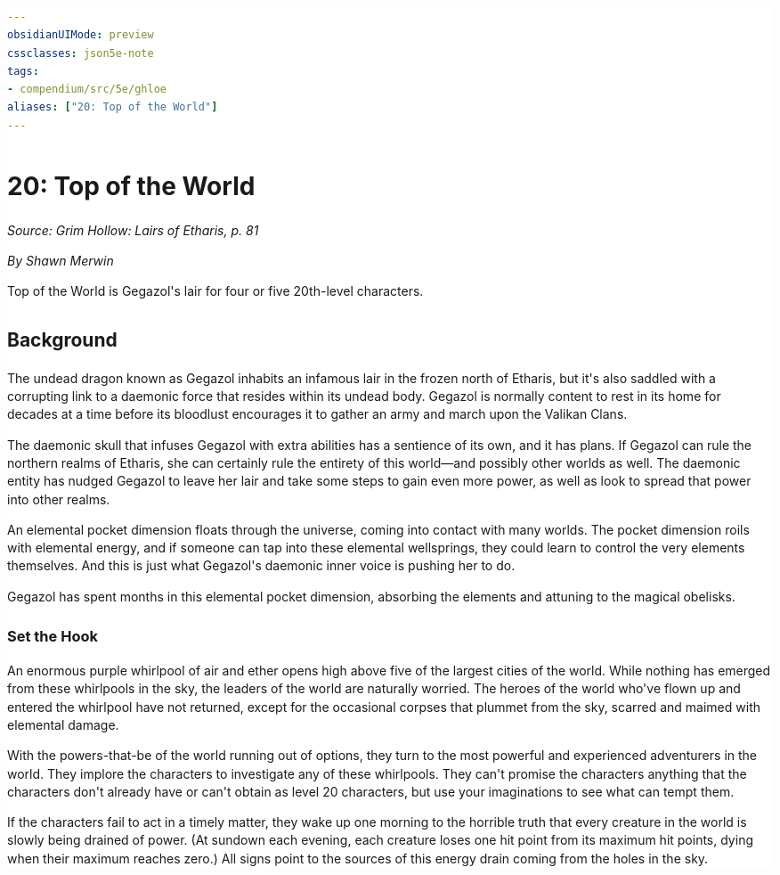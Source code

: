 ```yaml
---
obsidianUIMode: preview
cssclasses: json5e-note
tags:
- compendium/src/5e/ghloe
aliases: ["20: Top of the World"]
---
```

# 20: Top of the World
*Source: Grim Hollow: Lairs of Etharis, p. 81* 

*By Shawn Merwin*

Top of the World is Gegazol's lair for four or five 20th-level characters.

## Background

The undead dragon known as Gegazol inhabits an infamous lair in the frozen north of Etharis, but it's also saddled with a corrupting link to a daemonic force that resides within its undead body. Gegazol is normally content to rest in its home for decades at a time before its bloodlust encourages it to gather an army and march upon the Valikan Clans.

The daemonic skull that infuses Gegazol with extra abilities has a sentience of its own, and it has plans. If Gegazol can rule the northern realms of Etharis, she can certainly rule the entirety of this world—and possibly other worlds as well. The daemonic entity has nudged Gegazol to leave her lair and take some steps to gain even more power, as well as look to spread that power into other realms.

An elemental pocket dimension floats through the universe, coming into contact with many worlds. The pocket dimension roils with elemental energy, and if someone can tap into these elemental wellsprings, they could learn to control the very elements themselves. And this is just what Gegazol's daemonic inner voice is pushing her to do.

Gegazol has spent months in this elemental pocket dimension, absorbing the elements and attuning to the magical obelisks.

### Set the Hook

An enormous purple whirlpool of air and ether opens high above five of the largest cities of the world. While nothing has emerged from these whirlpools in the sky, the leaders of the world are naturally worried. The heroes of the world who've flown up and entered the whirlpool have not returned, except for the occasional corpses that plummet from the sky, scarred and maimed with elemental damage.

With the powers-that-be of the world running out of options, they turn to the most powerful and experienced adventurers in the world. They implore the characters to investigate any of these whirlpools. They can't promise the characters anything that the characters don't already have or can't obtain as level 20 characters, but use your imaginations to see what can tempt them.

If the characters fail to act in a timely matter, they wake up one morning to the horrible truth that every creature in the world is slowly being drained of power. (At sundown each evening, each creature loses one hit point from its maximum hit points, dying when their maximum reaches zero.) All signs point to the sources of this energy drain coming from the holes in the sky.
